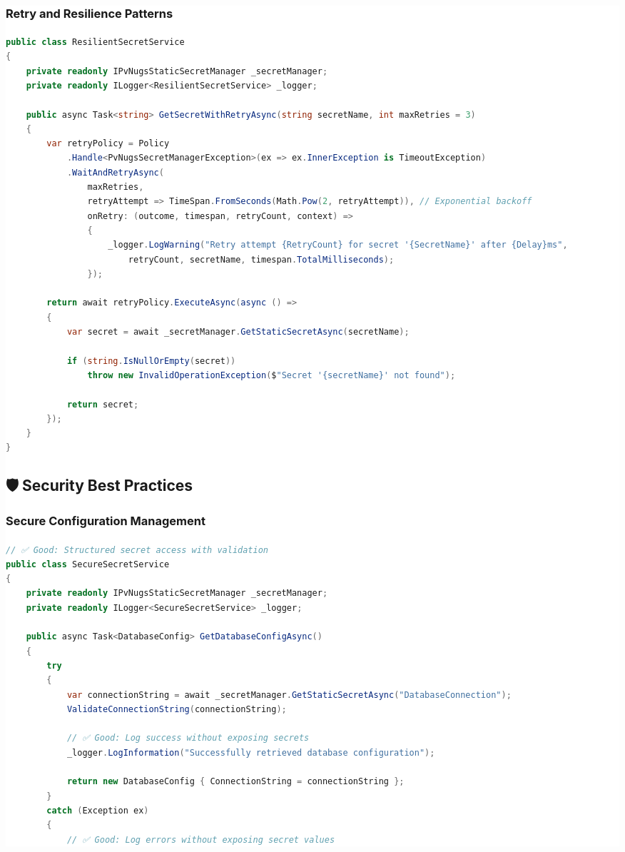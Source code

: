 
### Retry and Resilience Patterns

```csharp
public class ResilientSecretService
{
    private readonly IPvNugsStaticSecretManager _secretManager;
    private readonly ILogger<ResilientSecretService> _logger;
    
    public async Task<string> GetSecretWithRetryAsync(string secretName, int maxRetries = 3)
    {
        var retryPolicy = Policy
            .Handle<PvNugsSecretManagerException>(ex => ex.InnerException is TimeoutException)
            .WaitAndRetryAsync(
                maxRetries,
                retryAttempt => TimeSpan.FromSeconds(Math.Pow(2, retryAttempt)), // Exponential backoff
                onRetry: (outcome, timespan, retryCount, context) =>
                {
                    _logger.LogWarning("Retry attempt {RetryCount} for secret '{SecretName}' after {Delay}ms",
                        retryCount, secretName, timespan.TotalMilliseconds);
                });
        
        return await retryPolicy.ExecuteAsync(async () =>
        {
            var secret = await _secretManager.GetStaticSecretAsync(secretName);
            
            if (string.IsNullOrEmpty(secret))
                throw new InvalidOperationException($"Secret '{secretName}' not found");
                
            return secret;
        });
    }
}
```


## 🛡️ Security Best Practices

### Secure Configuration Management

```csharp
// ✅ Good: Structured secret access with validation
public class SecureSecretService
{
    private readonly IPvNugsStaticSecretManager _secretManager;
    private readonly ILogger<SecureSecretService> _logger;
    
    public async Task<DatabaseConfig> GetDatabaseConfigAsync()
    {
        try
        {
            var connectionString = await _secretManager.GetStaticSecretAsync("DatabaseConnection");
            ValidateConnectionString(connectionString);
            
            // ✅ Good: Log success without exposing secrets
            _logger.LogInformation("Successfully retrieved database configuration");
            
            return new DatabaseConfig { ConnectionString = connectionString };
        }
        catch (Exception ex)
        {
            // ✅ Good: Log errors without exposing secret values
```